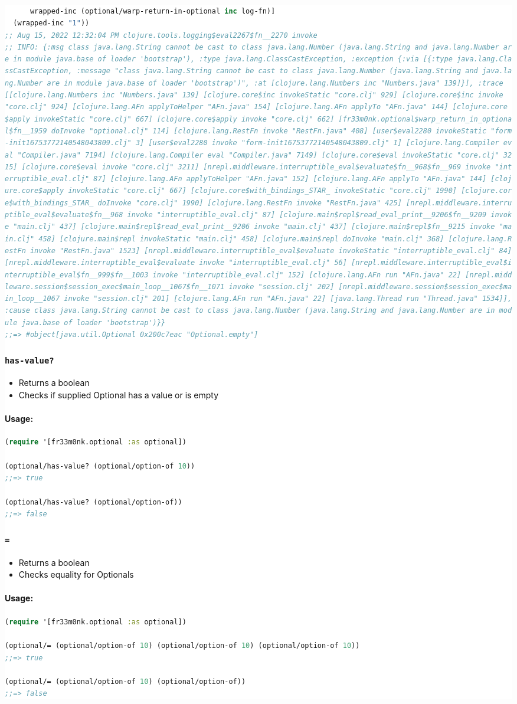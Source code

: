 ```clojure
      wrapped-inc (optional/warp-return-in-optional inc log-fn)]
  (wrapped-inc "1"))
;; Aug 15, 2022 12:32:04 PM clojure.tools.logging$eval2267$fn__2270 invoke
;; INFO: {:msg class java.lang.String cannot be cast to class java.lang.Number (java.lang.String and java.lang.Number are in module java.base of loader 'bootstrap'), :type java.lang.ClassCastException, :exception {:via [{:type java.lang.ClassCastException, :message "class java.lang.String cannot be cast to class java.lang.Number (java.lang.String and java.lang.Number are in module java.base of loader 'bootstrap')", :at [clojure.lang.Numbers inc "Numbers.java" 139]}], :trace [[clojure.lang.Numbers inc "Numbers.java" 139] [clojure.core$inc invokeStatic "core.clj" 929] [clojure.core$inc invoke "core.clj" 924] [clojure.lang.AFn applyToHelper "AFn.java" 154] [clojure.lang.AFn applyTo "AFn.java" 144] [clojure.core$apply invokeStatic "core.clj" 667] [clojure.core$apply invoke "core.clj" 662] [fr33m0nk.optional$warp_return_in_optional$fn__1959 doInvoke "optional.clj" 114] [clojure.lang.RestFn invoke "RestFn.java" 408] [user$eval2280 invokeStatic "form-init16753772140548043809.clj" 3] [user$eval2280 invoke "form-init16753772140548043809.clj" 1] [clojure.lang.Compiler eval "Compiler.java" 7194] [clojure.lang.Compiler eval "Compiler.java" 7149] [clojure.core$eval invokeStatic "core.clj" 3215] [clojure.core$eval invoke "core.clj" 3211] [nrepl.middleware.interruptible_eval$evaluate$fn__968$fn__969 invoke "interruptible_eval.clj" 87] [clojure.lang.AFn applyToHelper "AFn.java" 152] [clojure.lang.AFn applyTo "AFn.java" 144] [clojure.core$apply invokeStatic "core.clj" 667] [clojure.core$with_bindings_STAR_ invokeStatic "core.clj" 1990] [clojure.core$with_bindings_STAR_ doInvoke "core.clj" 1990] [clojure.lang.RestFn invoke "RestFn.java" 425] [nrepl.middleware.interruptible_eval$evaluate$fn__968 invoke "interruptible_eval.clj" 87] [clojure.main$repl$read_eval_print__9206$fn__9209 invoke "main.clj" 437] [clojure.main$repl$read_eval_print__9206 invoke "main.clj" 437] [clojure.main$repl$fn__9215 invoke "main.clj" 458] [clojure.main$repl invokeStatic "main.clj" 458] [clojure.main$repl doInvoke "main.clj" 368] [clojure.lang.RestFn invoke "RestFn.java" 1523] [nrepl.middleware.interruptible_eval$evaluate invokeStatic "interruptible_eval.clj" 84] [nrepl.middleware.interruptible_eval$evaluate invoke "interruptible_eval.clj" 56] [nrepl.middleware.interruptible_eval$interruptible_eval$fn__999$fn__1003 invoke "interruptible_eval.clj" 152] [clojure.lang.AFn run "AFn.java" 22] [nrepl.middleware.session$session_exec$main_loop__1067$fn__1071 invoke "session.clj" 202] [nrepl.middleware.session$session_exec$main_loop__1067 invoke "session.clj" 201] [clojure.lang.AFn run "AFn.java" 22] [java.lang.Thread run "Thread.java" 1534]], :cause class java.lang.String cannot be cast to class java.lang.Number (java.lang.String and java.lang.Number are in module java.base of loader 'bootstrap')}}
;;=> #object[java.util.Optional 0x200c7eac "Optional.empty"]
```

### `has-value?`
- Returns a boolean
- Checks if supplied Optional has a value or is empty
#### Usage:
```clojure
(require '[fr33m0nk.optional :as optional])

(optional/has-value? (optional/option-of 10))
;;=> true

(optional/has-value? (optional/option-of))
;;=> false
```

### `=`
- Returns a boolean
- Checks equality for Optionals
#### Usage:
```clojure
(require '[fr33m0nk.optional :as optional])

(optional/= (optional/option-of 10) (optional/option-of 10) (optional/option-of 10))
;;=> true

(optional/= (optional/option-of 10) (optional/option-of))
;;=> false
```
